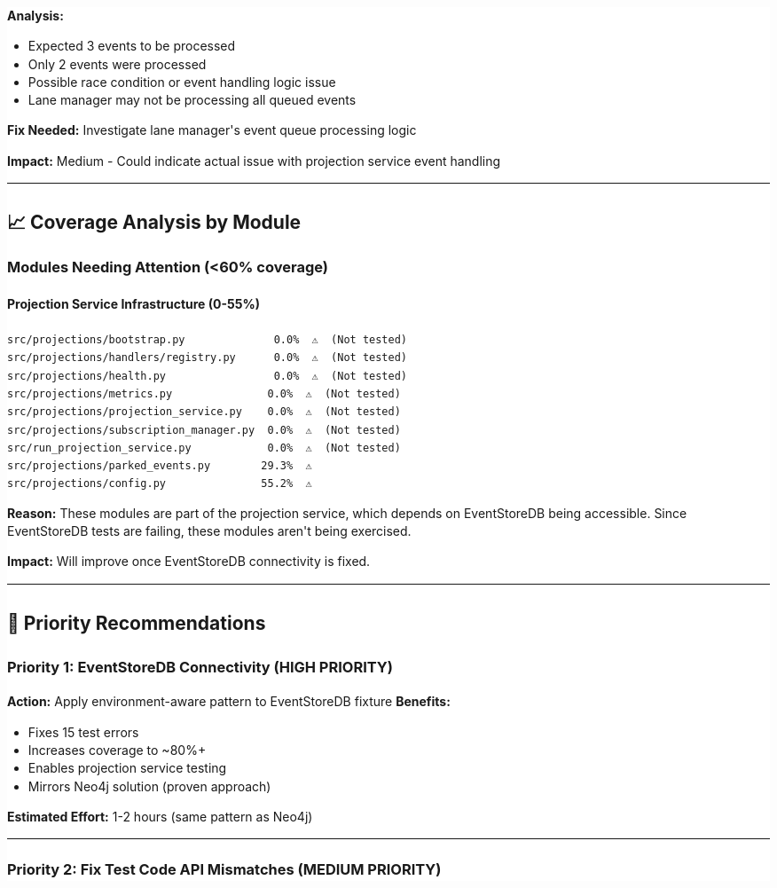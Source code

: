 **Analysis:**

- Expected 3 events to be processed
- Only 2 events were processed
- Possible race condition or event handling logic issue
- Lane manager may not be processing all queued events

**Fix Needed:** Investigate lane manager's event queue processing logic

**Impact:** Medium - Could indicate actual issue with projection service event handling

---

## 📈 Coverage Analysis by Module

### Modules Needing Attention (<60% coverage)

#### Projection Service Infrastructure (0-55%)

```
src/projections/bootstrap.py              0.0%  ⚠️  (Not tested)
src/projections/handlers/registry.py      0.0%  ⚠️  (Not tested)
src/projections/health.py                 0.0%  ⚠️  (Not tested)
src/projections/metrics.py               0.0%  ⚠️  (Not tested)
src/projections/projection_service.py    0.0%  ⚠️  (Not tested)
src/projections/subscription_manager.py  0.0%  ⚠️  (Not tested)
src/run_projection_service.py            0.0%  ⚠️  (Not tested)
src/projections/parked_events.py        29.3%  ⚠️
src/projections/config.py               55.2%  ⚠️
```

**Reason:** These modules are part of the projection service, which depends on EventStoreDB being accessible. Since EventStoreDB tests are failing, these modules aren't being exercised.

**Impact:** Will improve once EventStoreDB connectivity is fixed.

---

## 🎯 Priority Recommendations

### Priority 1: EventStoreDB Connectivity (HIGH PRIORITY)

**Action:** Apply environment-aware pattern to EventStoreDB fixture
**Benefits:**

- Fixes 15 test errors
- Increases coverage to ~80%+
- Enables projection service testing
- Mirrors Neo4j solution (proven approach)

**Estimated Effort:** 1-2 hours (same pattern as Neo4j)

---

### Priority 2: Fix Test Code API Mismatches (MEDIUM PRIORITY)

